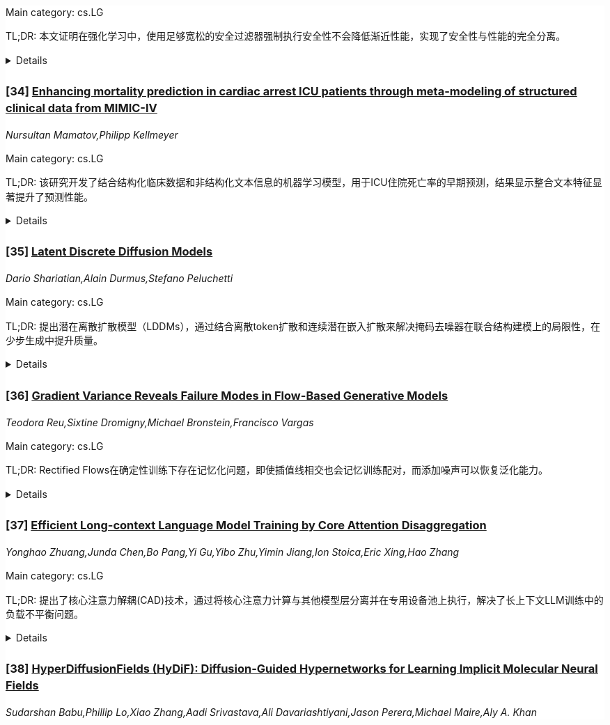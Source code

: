 Main category: cs.LG

TL;DR: 本文证明在强化学习中，使用足够宽松的安全过滤器强制执行安全性不会降低渐近性能，实现了安全性与性能的完全分离。


<details><summary>Details</summary></details>


### [34] [Enhancing mortality prediction in cardiac arrest ICU patients through meta-modeling of structured clinical data from MIMIC-IV](https://arxiv.org/abs/2510.18103)
*Nursultan Mamatov,Philipp Kellmeyer*

Main category: cs.LG

TL;DR: 该研究开发了结合结构化临床数据和非结构化文本信息的机器学习模型，用于ICU住院死亡率的早期预测，结果显示整合文本特征显著提升了预测性能。


<details><summary>Details</summary></details>


### [35] [Latent Discrete Diffusion Models](https://arxiv.org/abs/2510.18114)
*Dario Shariatian,Alain Durmus,Stefano Peluchetti*

Main category: cs.LG

TL;DR: 提出潜在离散扩散模型（LDDMs），通过结合离散token扩散和连续潜在嵌入扩散来解决掩码去噪器在联合结构建模上的局限性，在少步生成中提升质量。


<details><summary>Details</summary></details>


### [36] [Gradient Variance Reveals Failure Modes in Flow-Based Generative Models](https://arxiv.org/abs/2510.18118)
*Teodora Reu,Sixtine Dromigny,Michael Bronstein,Francisco Vargas*

Main category: cs.LG

TL;DR: Rectified Flows在确定性训练下存在记忆化问题，即使插值线相交也会记忆训练配对，而添加噪声可以恢复泛化能力。


<details><summary>Details</summary></details>


### [37] [Efficient Long-context Language Model Training by Core Attention Disaggregation](https://arxiv.org/abs/2510.18121)
*Yonghao Zhuang,Junda Chen,Bo Pang,Yi Gu,Yibo Zhu,Yimin Jiang,Ion Stoica,Eric Xing,Hao Zhang*

Main category: cs.LG

TL;DR: 提出了核心注意力解耦(CAD)技术，通过将核心注意力计算与其他模型层分离并在专用设备池上执行，解决了长上下文LLM训练中的负载不平衡问题。


<details><summary>Details</summary></details>


### [38] [HyperDiffusionFields (HyDiF): Diffusion-Guided Hypernetworks for Learning Implicit Molecular Neural Fields](https://arxiv.org/abs/2510.18122)
*Sudarshan Babu,Phillip Lo,Xiao Zhang,Aadi Srivastava,Ali Davariashtiyani,Jason Perera,Michael Maire,Aly A. Khan*
